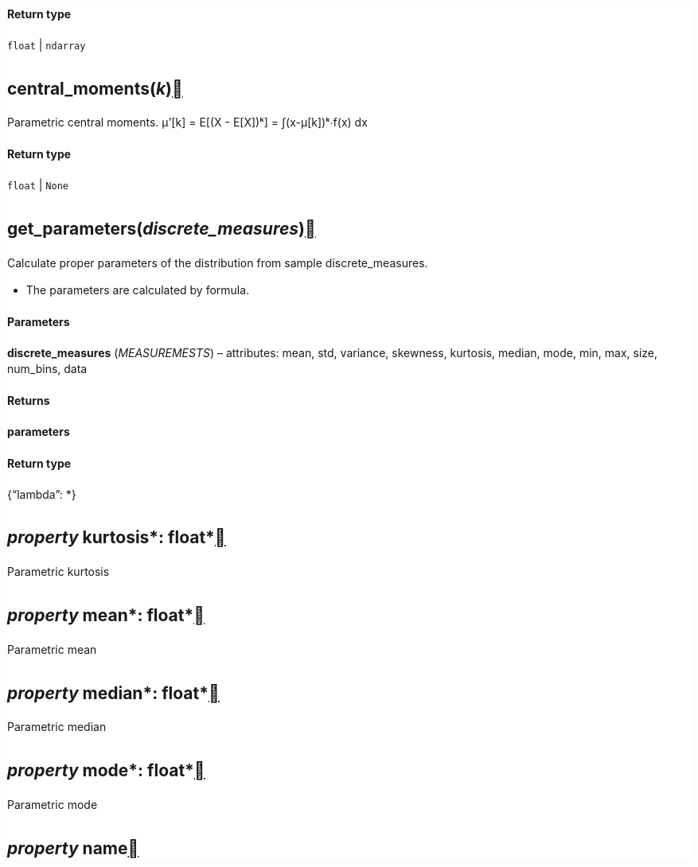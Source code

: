 #### Return type
`float` | `ndarray`

## central\_moments(*k*)[](#phitter.discrete.discrete_distributions.poisson.Poisson.central_moments "Link to this definition")
Parametric central moments. µ’[k] = E[(X - E[X])ᵏ] = ∫(x-µ[k])ᵏ∙f(x) dx

#### Return type
`float` | `None`

## get\_parameters(*discrete\_measures*)[](#phitter.discrete.discrete_distributions.poisson.Poisson.get_parameters "Link to this definition")
Calculate proper parameters of the distribution from sample discrete\_measures.
- The parameters are calculated by formula.

#### Parameters
**discrete\_measures** (*MEASUREMESTS*) – attributes: mean, std, variance, skewness, kurtosis, median, mode, min, max, size, num\_bins, data

#### Returns
**parameters**

#### Return type
{“lambda”: \*}

## *property* kurtosis*: float*[](#phitter.discrete.discrete_distributions.poisson.Poisson.kurtosis "Link to this definition")
Parametric kurtosis

## *property* mean*: float*[](#phitter.discrete.discrete_distributions.poisson.Poisson.mean "Link to this definition")
Parametric mean

## *property* median*: float*[](#phitter.discrete.discrete_distributions.poisson.Poisson.median "Link to this definition")
Parametric median

## *property* mode*: float*[](#phitter.discrete.discrete_distributions.poisson.Poisson.mode "Link to this definition")
Parametric mode

## *property* name[](#phitter.discrete.discrete_distributions.poisson.Poisson.name "Link to this definition")
